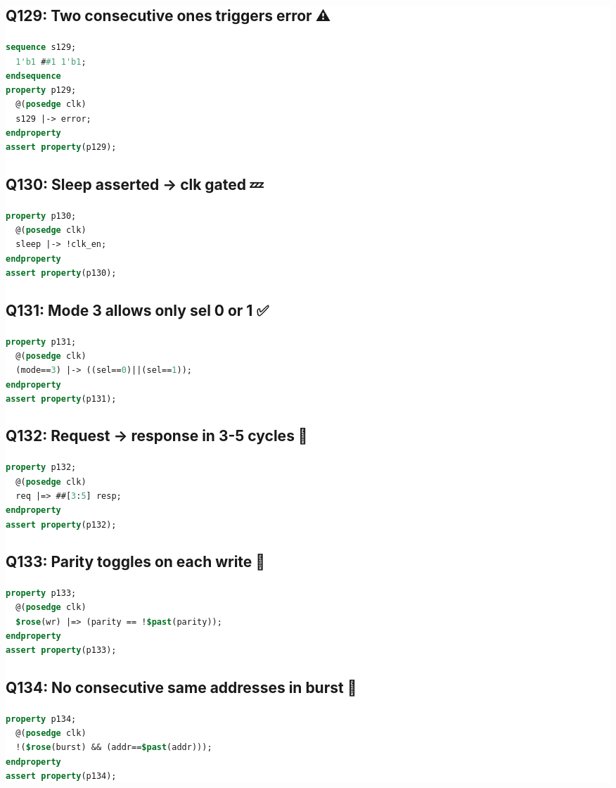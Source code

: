 ## Q129: Two consecutive ones triggers error ⚠️
```systemverilog
sequence s129;
  1'b1 ##1 1'b1;
endsequence
property p129;
  @(posedge clk)
  s129 |-> error;
endproperty
assert property(p129);
```

## Q130: Sleep asserted -> clk gated 💤
```systemverilog
property p130;
  @(posedge clk)
  sleep |-> !clk_en;
endproperty
assert property(p130);
```

## Q131: Mode 3 allows only sel 0 or 1 ✅
```systemverilog
property p131;
  @(posedge clk)
  (mode==3) |-> ((sel==0)||(sel==1));
endproperty
assert property(p131);
```

## Q132: Request -> response in 3-5 cycles 📨
```systemverilog
property p132;
  @(posedge clk)
  req |=> ##[3:5] resp;
endproperty
assert property(p132);
```

## Q133: Parity toggles on each write 🧮
```systemverilog
property p133;
  @(posedge clk)
  $rose(wr) |=> (parity == !$past(parity));
endproperty
assert property(p133);
```

## Q134: No consecutive same addresses in burst 🚫
```systemverilog
property p134;
  @(posedge clk)
  !($rose(burst) && (addr==$past(addr)));
endproperty
assert property(p134);
```
